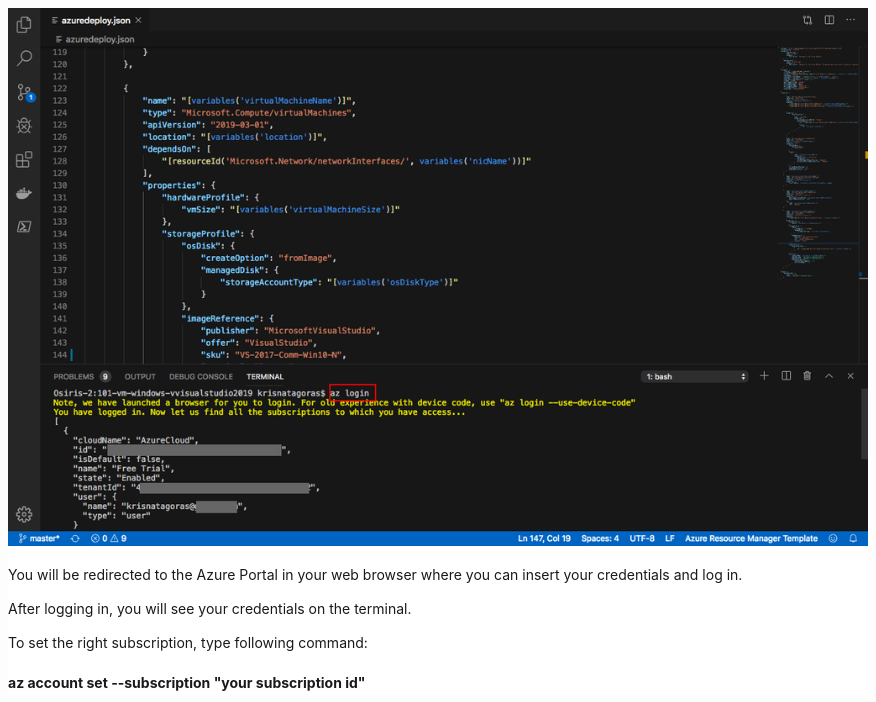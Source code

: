 ![Screen](./Images/azlogin.png)

You will be redirected to the Azure Portal in your web browser where you can insert your credentials and log in.

After logging in, you will see your credentials on the terminal.

To set the right subscription, type following command:

#### az account set --subscription "your subscription id"
